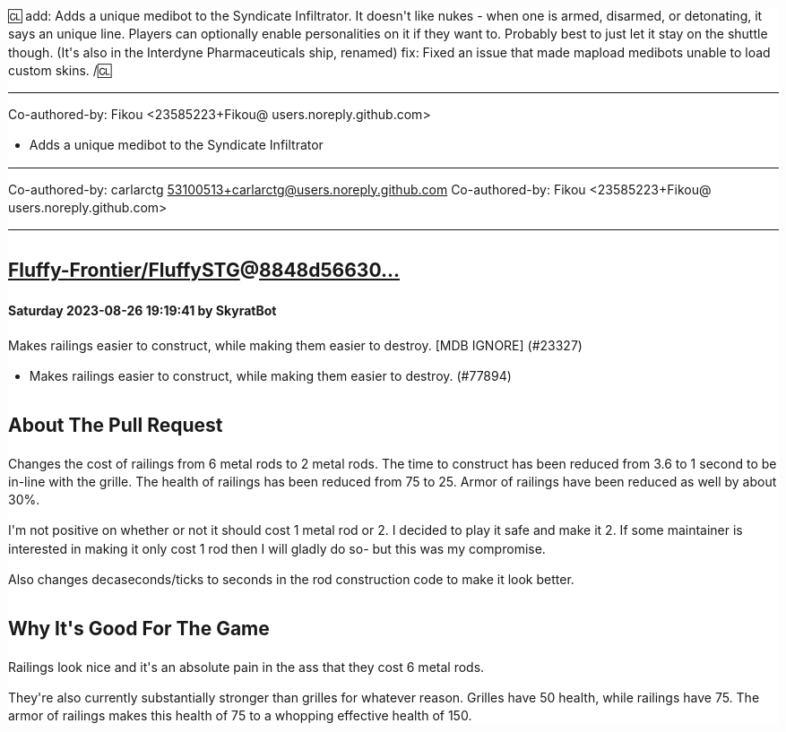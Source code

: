 :cl:
add: Adds a unique medibot to the Syndicate Infiltrator. It doesn't like
nukes - when one is armed, disarmed, or detonating, it says an unique
line. Players can optionally enable personalities on it if they want to.
Probably best to just let it stay on the shuttle though. (It's also in
the Interdyne Pharmaceuticals ship, renamed)
fix: Fixed an issue that made mapload medibots unable to load custom
skins.
/:cl:

---------

Co-authored-by: Fikou <23585223+Fikou@ users.noreply.github.com>

* Adds a unique medibot to the Syndicate Infiltrator

---------

Co-authored-by: carlarctg <53100513+carlarctg@users.noreply.github.com>
Co-authored-by: Fikou <23585223+Fikou@ users.noreply.github.com>

---
## [Fluffy-Frontier/FluffySTG](https://github.com/Fluffy-Frontier/FluffySTG)@[8848d56630...](https://github.com/Fluffy-Frontier/FluffySTG/commit/8848d56630ecc5fb87e1beff27136eed969e82c0)
#### Saturday 2023-08-26 19:19:41 by SkyratBot

Makes railings easier to construct, while making them easier to destroy. [MDB IGNORE] (#23327)

* Makes railings easier to construct, while making them easier to destroy. (#77894)

## About The Pull Request

Changes the cost of railings from 6 metal rods to 2 metal rods.
The time to construct has been reduced from 3.6 to 1 second to be
in-line with the grille.
The health of railings has been reduced from 75 to 25.
Armor of railings have been reduced as well by about 30%.

I'm not positive on whether or not it should cost 1 metal rod or 2. I
decided to play it safe and make it 2. If some maintainer is interested
in making it only cost 1 rod then I will gladly do so- but this was my
compromise.

Also changes decaseconds/ticks to seconds in the rod construction code
to make it look better.

## Why It's Good For The Game

Railings look nice and it's an absolute pain in the ass that they cost 6
metal rods.

They're also currently substantially stronger than grilles for whatever
reason. Grilles have 50 health, while railings have 75.
The armor of railings makes this health of 75 to a whopping effective
health of 150.
